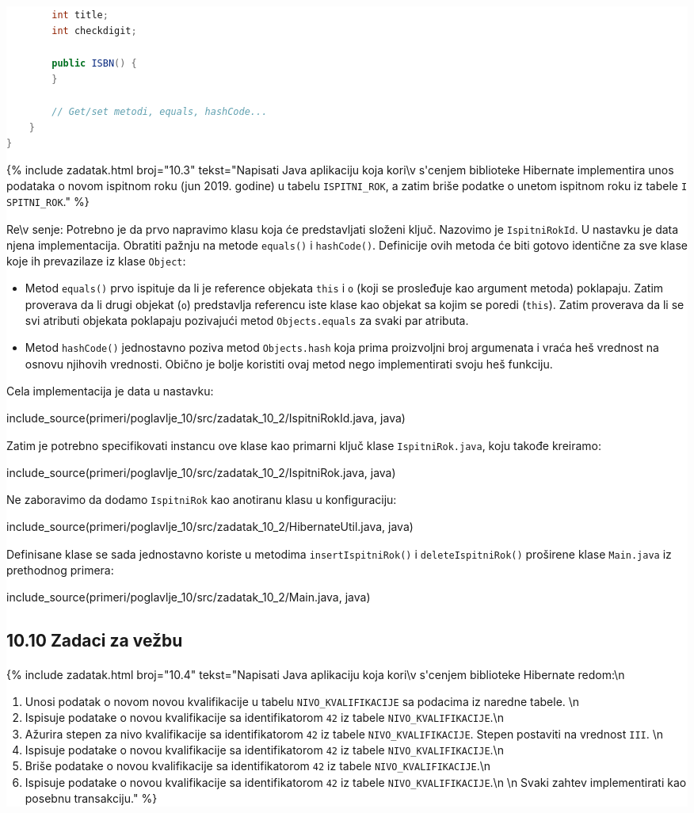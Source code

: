 ```java
		int title;
		int checkdigit;
		
		public ISBN() {
		}
		
		// Get/set metodi, equals, hashCode...
	}
}
```

{% include zadatak.html broj="10.3" tekst="Napisati Java aplikaciju koja kori\v s\'cenjem biblioteke Hibernate implementira unos podataka o novom ispitnom roku (jun 2019. godine) u tabelu `ISPITNI_ROK`, a zatim briše podatke o unetom ispitnom roku iz tabele `ISPITNI_ROK`." %}

Re\v senje: Potrebno je da prvo napravimo klasu
koja će predstavljati složeni ključ. Nazovimo je `IspitniRokId`. U nastavku je data njena
implementacija. Obratiti pažnju na metode `equals()` i `hashCode()`. Definicije ovih metoda
će biti gotovo identične za sve klase koje ih prevazilaze iz klase `Object`:

- Metod `equals()` prvo ispituje da li je reference objekata `this` i `o` (koji se prosleđuje
kao argument metoda) poklapaju. Zatim proverava da li drugi objekat (`o`) predstavlja referencu 
iste klase kao objekat sa kojim se poredi (`this`). Zatim proverava da
li se svi atributi objekata poklapaju pozivajući metod `Objects.equals` za svaki par
atributa.

- Metod `hashCode()` jednostavno poziva metod `Objects.hash` koja prima proizvoljni
broj argumenata i vraća heš vrednost na osnovu njihovih vrednosti. Obično je bolje
koristiti ovaj metod nego implementirati svoju heš funkciju.

Cela implementacija je data u nastavku:

include_source(primeri/poglavlje_10/src/zadatak_10_2/IspitniRokId.java, java)

Zatim je potrebno specifikovati instancu ove klase kao primarni ključ klase `IspitniRok.java`, 
koju takođe kreiramo:

include_source(primeri/poglavlje_10/src/zadatak_10_2/IspitniRok.java, java)

Ne zaboravimo da dodamo `IspitniRok` kao anotiranu klasu u konfiguraciju:

include_source(primeri/poglavlje_10/src/zadatak_10_2/HibernateUtil.java, java)

Definisane klase se sada jednostavno koriste u metodima `insertIspitniRok()` i `deleteIspitniRok()` proširene klase `Main.java` iz prethodnog primera:

include_source(primeri/poglavlje_10/src/zadatak_10_2/Main.java, java)


## 10.10 Zadaci za vežbu

{% include zadatak.html broj="10.4" tekst="Napisati Java aplikaciju koja kori\v s'cenjem biblioteke Hibernate redom:\n
  1. Unosi podatak o novom novou kvalifikacije u tabelu `NIVO_KVALIFIKACIJE` sa podacima iz naredne tabele. \n
  2. Ispisuje podatake o novou kvalifikacije sa identifikatorom `42` iz tabele `NIVO_KVALIFIKACIJE`.\n
  3. Ažurira stepen za nivo kvalifikacije sa identifikatorom `42` iz tabele `NIVO_KVALIFIKACIJE`. Stepen postaviti na vrednost `III`. \n
  4. Ispisuje podatake o novou kvalifikacije sa identifikatorom `42` iz tabele `NIVO_KVALIFIKACIJE`.\n
  5. Briše podatake o novou kvalifikacije sa identifikatorom `42` iz tabele `NIVO_KVALIFIKACIJE`.\n
  6. Ispisuje podatake o novou kvalifikacije sa identifikatorom `42` iz tabele `NIVO_KVALIFIKACIJE`.\n
\n
Svaki zahtev implementirati kao posebnu transakciju." %}
